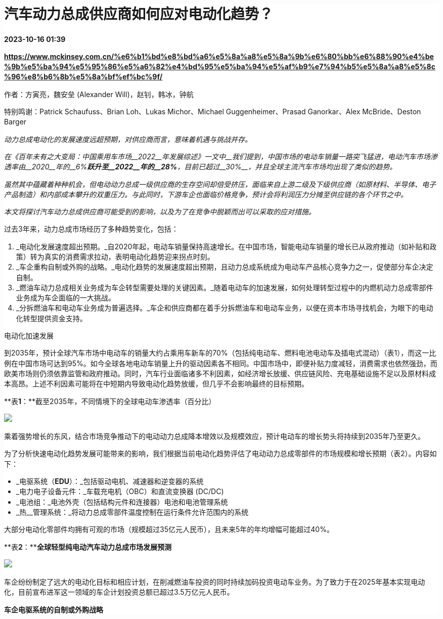 # 汽车动力总成供应商如何应对电动化趋势？

**2023-10-16 01:39**

**https://www.mckinsey.com.cn/%e6%b1%bd%e8%bd%a6%e5%8a%a8%e5%8a%9b%e6%80%bb%e6%88%90%e4%be%9b%e5%ba%94%e5%95%86%e5%a6%82%e4%bd%95%e5%ba%94%e5%af%b9%e7%94%b5%e5%8a%a8%e5%8c%96%e8%b6%8b%e5%8a%bf%ef%bc%9f/**

作者：方寅亮，魏安垒 (Alexander Will)，赵钊，韩冰，钟航

特别鸣谢：Patrick Schaufuss、Brian Loh、Lukas Michor、Michael Guggenheimer、Prasad Ganorkar、Alex McBride、Deston Barger

_动力总成电动化的发展速度远超预期，对供应商而言，意味着机遇与挑战并存。_

_在《百年未有之大变局：中国乘用车市场__2022__年发展综述》一文中__我们提到，中国市场的电动车销量一路突飞猛进，电动汽车市场渗透率由__2020__年的__6%__跃升至__2022__年的__28%__，目前已超过__30%__，并且全球主流汽车市场均出现了类似的趋势。_

_虽然其中蕴藏着种种机会，但电动动力总成一级供应商的生存空间却倍受挤压，面临来自上游二级及下级供应商（如原材料、半导体、电子产品制造）和内部成本攀升的双重压力。与此同时，下游车企也面临价格竞争，预计会将利润压力分摊至供应链的各个环节之中。_

_本文将探讨汽车动力总成供应商可能受到的影响，以及为了在竞争中脱颖而出可以采取的应对措施。_

过去3年来，动力总成市场经历了多种趋势变化，包括：

1.  _电动化发展速度超出预期。_自2020年起，电动车销量保持高速增长。在中国市场，智能电动车销量的增长已从政府推动（如补贴和政策）转为真实的消费需求拉动，表明电动化趋势迎来拐点时刻。
2.  _车企重构自制或外购的战略。_电动化趋势的发展速度超出预期，且动力总成系统成为电动车产品核心竞争力之一，促使部分车企决定自制。
3.  _燃油车动力总成相关业务成为车企转型需要处理的关键因素。_随着电动车的加速发展，如何处理转型过程中的内燃机动力总成零部件业务成为车企面临的一大挑战。
4.  _分拆燃油车和电动车业务成为普遍选择。_车企和供应商都在着手分拆燃油车和电动车业务，以便在资本市场寻找机会，为眼下的电动化转型提供资金支持。

电动化加速发展

到2035年，预计全球汽车市场中电动车的销量大约占乘用车新车的70%（包括纯电动车、燃料电池电动车及插电式混动）（表1），而这一比例在中国市场可达到95%。如今全球各地电动车销量上升的驱动因素各不相同。中国市场中，即便补贴力度减轻，消费需求也依然强劲，而欧美市场则仍须依靠监管和政府推动。同时，汽车行业面临诸多不利因素，如经济增长放缓、供应链风险、充电基础设施不足以及原材料成本高昂。上述不利因素可能将在中短期内导致电动化趋势放缓，但几乎不会影响最终的目标预期。

**表****1****：**截至2035年，不同情境下的全球电动车渗透率（百分比）

![](https://www.mckinsey.com.cn/wp-content/uploads/2023/09/%E5%BE%AE%E4%BF%A1%E5%9B%BE%E8%A1%A8-1.png)

乘着强势增长的东风，结合市场竞争推动下的电动动力总成降本增效以及规模效应，预计电动车的增长势头将持续到2035年乃至更久。

为了分析快速电动化趋势发展可能带来的影响，我们根据当前电动化趋势评估了电动动力总成零部件的市场规模和增长预期（表2）。内容如下：

*   _电驱系统（__EDU__）：_包括驱动电机、减速器和逆变器的系统
*   _电力电子设备元件：_车载充电机（OBC）和直流变换器 (DC/DC)
*   _电池组：_电池外壳（包括结构元件和连接器）电池和电池管理系统
*   _热__管理系统：_将动力总成零部件温度控制在运行条件允许范围内的系统

大部分电动化零部件均拥有可观的市场（规模超过35亿元人民币），且未来5年的年均增幅可能超过40%。

**表****2****：****全球轻型纯电动汽车动力总成市场发展预测**

![](https://www.mckinsey.com.cn/wp-content/uploads/2023/09/%E5%BE%AE%E4%BF%A1%E5%9B%BE%E8%A1%A8-2.png)

车企纷纷制定了远大的电动化目标和相应计划，在削减燃油车投资的同时持续加码投资电动车业务。为了致力于在2025年基本实现电动化，目前宣布进军这一领域的车企计划投资总额已超过3.5万亿元人民币。

**车企电驱系统的自制或外购战略**
